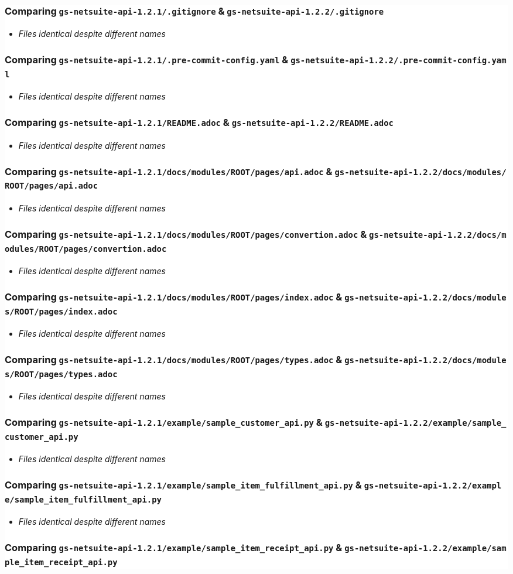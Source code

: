 ### Comparing `gs-netsuite-api-1.2.1/.gitignore` & `gs-netsuite-api-1.2.2/.gitignore`

 * *Files identical despite different names*

### Comparing `gs-netsuite-api-1.2.1/.pre-commit-config.yaml` & `gs-netsuite-api-1.2.2/.pre-commit-config.yaml`

 * *Files identical despite different names*

### Comparing `gs-netsuite-api-1.2.1/README.adoc` & `gs-netsuite-api-1.2.2/README.adoc`

 * *Files identical despite different names*

### Comparing `gs-netsuite-api-1.2.1/docs/modules/ROOT/pages/api.adoc` & `gs-netsuite-api-1.2.2/docs/modules/ROOT/pages/api.adoc`

 * *Files identical despite different names*

### Comparing `gs-netsuite-api-1.2.1/docs/modules/ROOT/pages/convertion.adoc` & `gs-netsuite-api-1.2.2/docs/modules/ROOT/pages/convertion.adoc`

 * *Files identical despite different names*

### Comparing `gs-netsuite-api-1.2.1/docs/modules/ROOT/pages/index.adoc` & `gs-netsuite-api-1.2.2/docs/modules/ROOT/pages/index.adoc`

 * *Files identical despite different names*

### Comparing `gs-netsuite-api-1.2.1/docs/modules/ROOT/pages/types.adoc` & `gs-netsuite-api-1.2.2/docs/modules/ROOT/pages/types.adoc`

 * *Files identical despite different names*

### Comparing `gs-netsuite-api-1.2.1/example/sample_customer_api.py` & `gs-netsuite-api-1.2.2/example/sample_customer_api.py`

 * *Files identical despite different names*

### Comparing `gs-netsuite-api-1.2.1/example/sample_item_fulfillment_api.py` & `gs-netsuite-api-1.2.2/example/sample_item_fulfillment_api.py`

 * *Files identical despite different names*

### Comparing `gs-netsuite-api-1.2.1/example/sample_item_receipt_api.py` & `gs-netsuite-api-1.2.2/example/sample_item_receipt_api.py`
